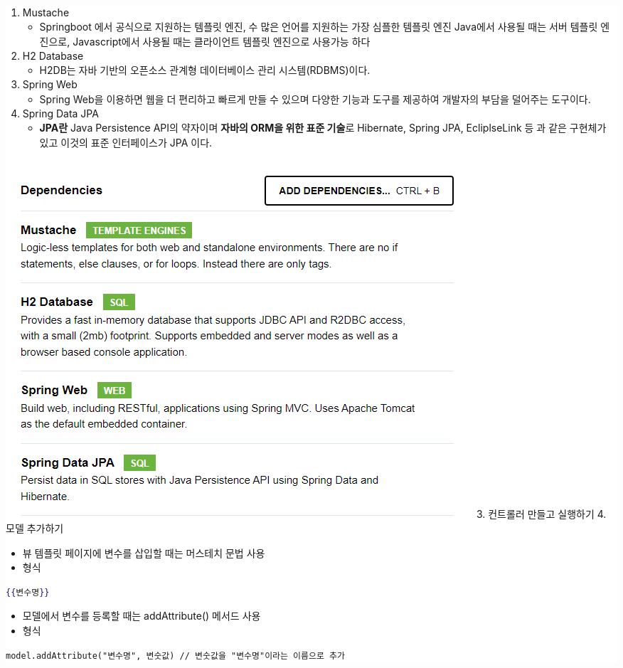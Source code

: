    1. Mustache
      - Springboot 에서 공식으로 지원하는 템플릿 엔진, 수 많은 언어를 지원하는 가장 심플한 템플릿 엔진 Java에서 사용될 때는 서버 템플릿 엔진으로, Javascript에서 사용될 때는 클라이언트 템플릿 엔진으로 사용가능 하다
   2. H2 Database
      - H2DB는 자바 기반의 오픈소스 관계형 데이터베이스 관리 시스템(RDBMS)이다.
   3. Spring Web
      - Spring Web을 이용하면 웹을 더 편리하고 빠르게 만들 수 있으며 다양한 기능과 도구를 제공하여 개발자의 부담을 덜어주는 도구이다.
   4. Spring Data JPA
      - **JPA란** Java Persistence API의 약자이며 **자바의 ORM을 위한 표준 기술**로 Hibernate, Spring JPA, EcliplseLink 등 과 같은 구현체가 있고 이것의 표준 인터페이스가 JPA 이다.
   
   <img src="../assets/images/spring/dependencies.png" />
3. 컨트롤러 만들고 실행하기
4. 모델 추가하기

- 뷰 템플릿 페이지에 변수를 삽입할 때는 머스테치 문법 사용
- 형식

```mustache
{{변수명}}
```

- 모델에서 변수를 등록할 때는 addAttribute() 메서드 사용
- 형식

```
model.addAttribute("변수명", 변숫값) // 변숫값을 "변수명"이라는 이름으로 추가
```
